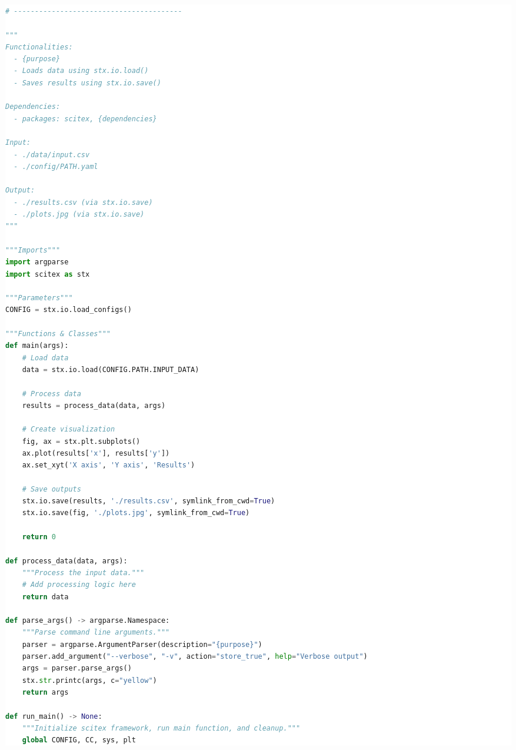 ```python
# ----------------------------------------

"""
Functionalities:
  - {purpose}
  - Loads data using stx.io.load()
  - Saves results using stx.io.save()

Dependencies:
  - packages: scitex, {dependencies}

Input:
  - ./data/input.csv
  - ./config/PATH.yaml

Output:
  - ./results.csv (via stx.io.save)
  - ./plots.jpg (via stx.io.save)
"""

"""Imports"""
import argparse
import scitex as stx

"""Parameters"""
CONFIG = stx.io.load_configs()

"""Functions & Classes"""
def main(args):
    # Load data
    data = stx.io.load(CONFIG.PATH.INPUT_DATA)
    
    # Process data
    results = process_data(data, args)
    
    # Create visualization
    fig, ax = stx.plt.subplots()
    ax.plot(results['x'], results['y'])
    ax.set_xyt('X axis', 'Y axis', 'Results')
    
    # Save outputs
    stx.io.save(results, './results.csv', symlink_from_cwd=True)
    stx.io.save(fig, './plots.jpg', symlink_from_cwd=True)
    
    return 0

def process_data(data, args):
    """Process the input data."""
    # Add processing logic here
    return data

def parse_args() -> argparse.Namespace:
    """Parse command line arguments."""
    parser = argparse.ArgumentParser(description="{purpose}")
    parser.add_argument("--verbose", "-v", action="store_true", help="Verbose output")
    args = parser.parse_args()
    stx.str.printc(args, c="yellow")
    return args

def run_main() -> None:
    """Initialize scitex framework, run main function, and cleanup."""
    global CONFIG, CC, sys, plt

```